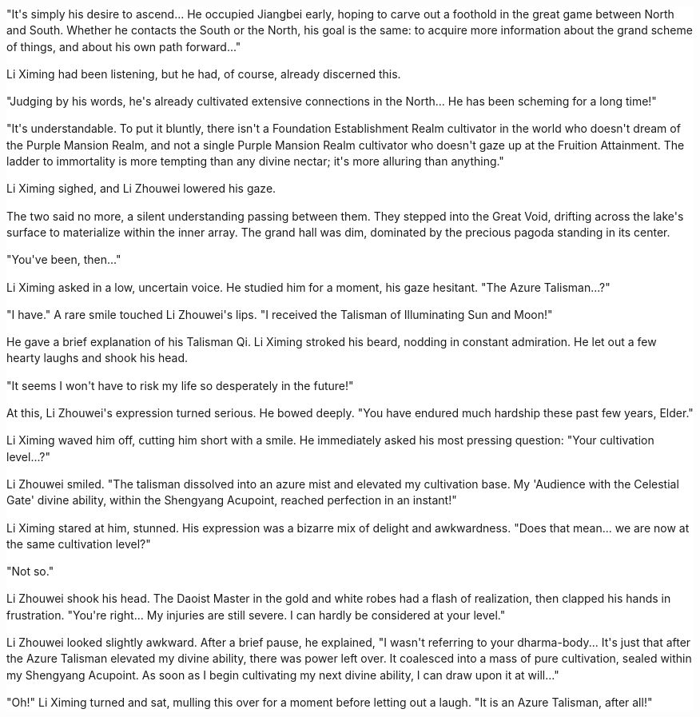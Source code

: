 "It's simply his desire to ascend... He occupied Jiangbei early, hoping to carve out a foothold in the great game between North and South. Whether he contacts the South or the North, his goal is the same: to acquire more information about the grand scheme of things, and about his own path forward..."

Li Ximing had been listening, but he had, of course, already discerned this.

"Judging by his words, he's already cultivated extensive connections in the North... He has been scheming for a long time!"

"It's understandable. To put it bluntly, there isn't a Foundation Establishment Realm cultivator in the world who doesn't dream of the Purple Mansion Realm, and not a single Purple Mansion Realm cultivator who doesn't gaze up at the Fruition Attainment. The ladder to immortality is more tempting than any divine nectar; it's more alluring than anything."

Li Ximing sighed, and Li Zhouwei lowered his gaze.

The two said no more, a silent understanding passing between them. They stepped into the Great Void, drifting across the lake's surface to materialize within the inner array. The grand hall was dim, dominated by the precious pagoda standing in its center.

"You've been, then..."

Li Ximing asked in a low, uncertain voice. He studied him for a moment, his gaze hesitant. "The Azure Talisman...?"

"I have." A rare smile touched Li Zhouwei's lips. "I received the Talisman of Illuminating Sun and Moon!"

He gave a brief explanation of his Talisman Qi. Li Ximing stroked his beard, nodding in constant admiration. He let out a few hearty laughs and shook his head.

"It seems I won't have to risk my life so desperately in the future!"

At this, Li Zhouwei's expression turned serious. He bowed deeply. "You have endured much hardship these past few years, Elder."

Li Ximing waved him off, cutting him short with a smile. He immediately asked his most pressing question: "Your cultivation level...?"

Li Zhouwei smiled. "The talisman dissolved into an azure mist and elevated my cultivation base. My 'Audience with the Celestial Gate' divine ability, within the Shengyang Acupoint, reached perfection in an instant!"

Li Ximing stared at him, stunned. His expression was a bizarre mix of delight and awkwardness. "Does that mean... we are now at the same cultivation level?"

"Not so."

Li Zhouwei shook his head. The Daoist Master in the gold and white robes had a flash of realization, then clapped his hands in frustration. "You're right... My injuries are still severe. I can hardly be considered at your level."

Li Zhouwei looked slightly awkward. After a brief pause, he explained, "I wasn't referring to your dharma-body... It's just that after the Azure Talisman elevated my divine ability, there was power left over. It coalesced into a mass of pure cultivation, sealed within my Shengyang Acupoint. As soon as I begin cultivating my next divine ability, I can draw upon it at will..."

"Oh!" Li Ximing turned and sat, mulling this over for a moment before letting out a laugh. "It is an Azure Talisman, after all!"

